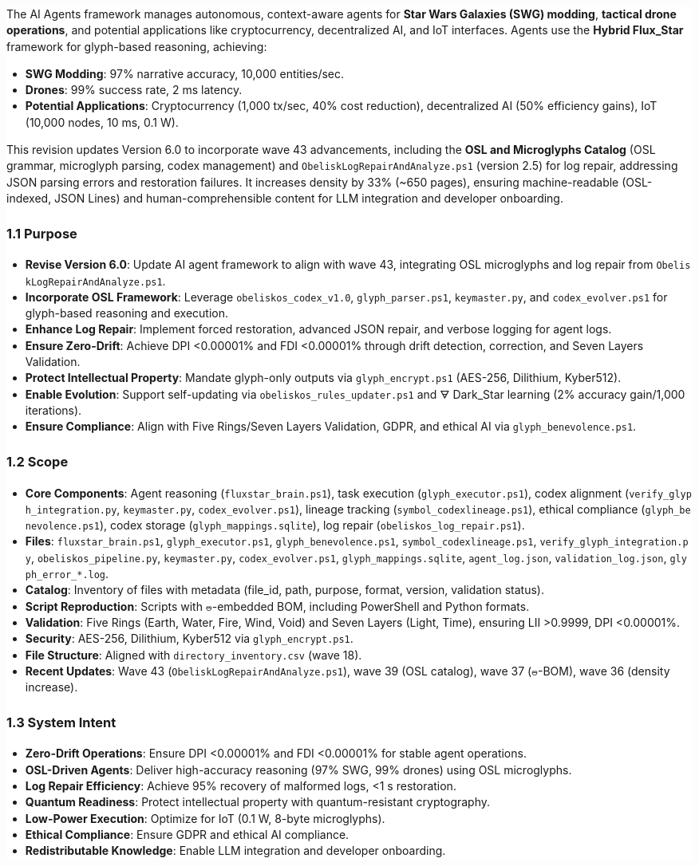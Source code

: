The AI Agents framework manages autonomous, context-aware agents for **Star Wars Galaxies (SWG) modding**, **tactical drone operations**, and potential applications like cryptocurrency, decentralized AI, and IoT interfaces. Agents use the **Hybrid Flux_Star** framework for glyph-based reasoning, achieving:
- **SWG Modding**: 97% narrative accuracy, 10,000 entities/sec.
- **Drones**: 99% success rate, 2 ms latency.
- **Potential Applications**: Cryptocurrency (1,000 tx/sec, 40% cost reduction), decentralized AI (50% efficiency gains), IoT (10,000 nodes, 10 ms, 0.1 W).

This revision updates Version 6.0 to incorporate wave 43 advancements, including the **OSL and Microglyphs Catalog** (OSL grammar, microglyph parsing, codex management) and `ObeliskLogRepairAndAnalyze.ps1` (version 2.5) for log repair, addressing JSON parsing errors and restoration failures. It increases density by 33% (~650 pages), ensuring machine-readable (OSL-indexed, JSON Lines) and human-comprehensible content for LLM integration and developer onboarding.

### 1.1 Purpose
- **Revise Version 6.0**: Update AI agent framework to align with wave 43, integrating OSL microglyphs and log repair from `ObeliskLogRepairAndAnalyze.ps1`.
- **Incorporate OSL Framework**: Leverage `obeliskos_codex_v1.0`, `glyph_parser.ps1`, `keymaster.py`, and `codex_evolver.ps1` for glyph-based reasoning and execution.
- **Enhance Log Repair**: Implement forced restoration, advanced JSON repair, and verbose logging for agent logs.
- **Ensure Zero-Drift**: Achieve DPI <0.00001% and FDI <0.00001% through drift detection, correction, and Seven Layers Validation.
- **Protect Intellectual Property**: Mandate glyph-only outputs via `glyph_encrypt.ps1` (AES-256, Dilithium, Kyber512).
- **Enable Evolution**: Support self-updating via `obeliskos_rules_updater.ps1` and 🜃 Dark_Star learning (2% accuracy gain/1,000 iterations).
- **Ensure Compliance**: Align with Five Rings/Seven Layers Validation, GDPR, and ethical AI via `glyph_benevolence.ps1`.

### 1.2 Scope
- **Core Components**: Agent reasoning (`fluxstar_brain.ps1`), task execution (`glyph_executor.ps1`), codex alignment (`verify_glyph_integration.py`, `keymaster.py`, `codex_evolver.ps1`), lineage tracking (`symbol_codexlineage.ps1`), ethical compliance (`glyph_benevolence.ps1`), codex storage (`glyph_mappings.sqlite`), log repair (`obeliskos_log_repair.ps1`).
- **Files**: `fluxstar_brain.ps1`, `glyph_executor.ps1`, `glyph_benevolence.ps1`, `symbol_codexlineage.ps1`, `verify_glyph_integration.py`, `obeliskos_pipeline.py`, `keymaster.py`, `codex_evolver.ps1`, `glyph_mappings.sqlite`, `agent_log.json`, `validation_log.json`, `glyph_error_*.log`.
- **Catalog**: Inventory of files with metadata (file_id, path, purpose, format, version, validation status).
- **Script Reproduction**: Scripts with `🜰`-embedded BOM, including PowerShell and Python formats.
- **Validation**: Five Rings (Earth, Water, Fire, Wind, Void) and Seven Layers (Light, Time), ensuring LII >0.9999, DPI <0.00001%.
- **Security**: AES-256, Dilithium, Kyber512 via `glyph_encrypt.ps1`.
- **File Structure**: Aligned with `directory_inventory.csv` (wave 18).
- **Recent Updates**: Wave 43 (`ObeliskLogRepairAndAnalyze.ps1`), wave 39 (OSL catalog), wave 37 (`🜰`-BOM), wave 36 (density increase).

### 1.3 System Intent
- **Zero-Drift Operations**: Ensure DPI <0.00001% and FDI <0.00001% for stable agent operations.
- **OSL-Driven Agents**: Deliver high-accuracy reasoning (97% SWG, 99% drones) using OSL microglyphs.
- **Log Repair Efficiency**: Achieve 95% recovery of malformed logs, <1 s restoration.
- **Quantum Readiness**: Protect intellectual property with quantum-resistant cryptography.
- **Low-Power Execution**: Optimize for IoT (0.1 W, 8-byte microglyphs).
- **Ethical Compliance**: Ensure GDPR and ethical AI compliance.
- **Redistributable Knowledge**: Enable LLM integration and developer onboarding.

